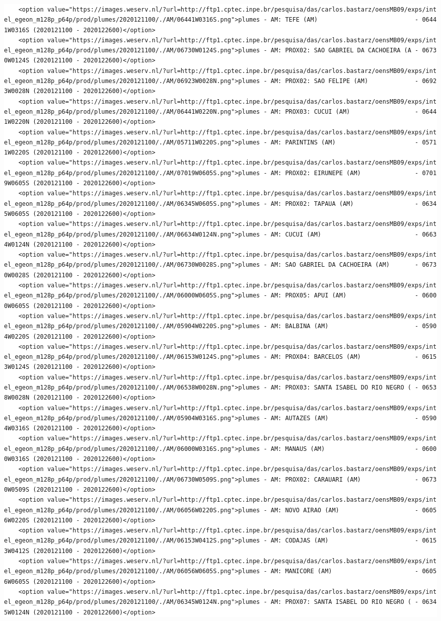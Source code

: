         <option value="https://images.weserv.nl/?url=http://ftp1.cptec.inpe.br/pesquisa/das/carlos.bastarz/oensMB09/exps/intel_egeon_m128p_p64p/prod/plumes/2020121100/./AM/06441W0316S.png">plumes - AM: TEFE (AM)                           - 06441W0316S (2020121100 - 2020122600)</option>
        <option value="https://images.weserv.nl/?url=http://ftp1.cptec.inpe.br/pesquisa/das/carlos.bastarz/oensMB09/exps/intel_egeon_m128p_p64p/prod/plumes/2020121100/./AM/06730W0124S.png">plumes - AM: PROX02: SAO GABRIEL DA CACHOEIRA (A - 06730W0124S (2020121100 - 2020122600)</option>
        <option value="https://images.weserv.nl/?url=http://ftp1.cptec.inpe.br/pesquisa/das/carlos.bastarz/oensMB09/exps/intel_egeon_m128p_p64p/prod/plumes/2020121100/./AM/06923W0028N.png">plumes - AM: PROX02: SAO FELIPE (AM)             - 06923W0028N (2020121100 - 2020122600)</option>
        <option value="https://images.weserv.nl/?url=http://ftp1.cptec.inpe.br/pesquisa/das/carlos.bastarz/oensMB09/exps/intel_egeon_m128p_p64p/prod/plumes/2020121100/./AM/06441W0220N.png">plumes - AM: PROX03: CUCUI (AM)                  - 06441W0220N (2020121100 - 2020122600)</option>
        <option value="https://images.weserv.nl/?url=http://ftp1.cptec.inpe.br/pesquisa/das/carlos.bastarz/oensMB09/exps/intel_egeon_m128p_p64p/prod/plumes/2020121100/./AM/05711W0220S.png">plumes - AM: PARINTINS (AM)                      - 05711W0220S (2020121100 - 2020122600)</option>
        <option value="https://images.weserv.nl/?url=http://ftp1.cptec.inpe.br/pesquisa/das/carlos.bastarz/oensMB09/exps/intel_egeon_m128p_p64p/prod/plumes/2020121100/./AM/07019W0605S.png">plumes - AM: PROX02: EIRUNEPE (AM)               - 07019W0605S (2020121100 - 2020122600)</option>
        <option value="https://images.weserv.nl/?url=http://ftp1.cptec.inpe.br/pesquisa/das/carlos.bastarz/oensMB09/exps/intel_egeon_m128p_p64p/prod/plumes/2020121100/./AM/06345W0605S.png">plumes - AM: PROX02: TAPAUA (AM)                 - 06345W0605S (2020121100 - 2020122600)</option>
        <option value="https://images.weserv.nl/?url=http://ftp1.cptec.inpe.br/pesquisa/das/carlos.bastarz/oensMB09/exps/intel_egeon_m128p_p64p/prod/plumes/2020121100/./AM/06634W0124N.png">plumes - AM: CUCUI (AM)                          - 06634W0124N (2020121100 - 2020122600)</option>
        <option value="https://images.weserv.nl/?url=http://ftp1.cptec.inpe.br/pesquisa/das/carlos.bastarz/oensMB09/exps/intel_egeon_m128p_p64p/prod/plumes/2020121100/./AM/06730W0028S.png">plumes - AM: SAO GABRIEL DA CACHOEIRA (AM)       - 06730W0028S (2020121100 - 2020122600)</option>
        <option value="https://images.weserv.nl/?url=http://ftp1.cptec.inpe.br/pesquisa/das/carlos.bastarz/oensMB09/exps/intel_egeon_m128p_p64p/prod/plumes/2020121100/./AM/06000W0605S.png">plumes - AM: PROX05: APUI (AM)                   - 06000W0605S (2020121100 - 2020122600)</option>
        <option value="https://images.weserv.nl/?url=http://ftp1.cptec.inpe.br/pesquisa/das/carlos.bastarz/oensMB09/exps/intel_egeon_m128p_p64p/prod/plumes/2020121100/./AM/05904W0220S.png">plumes - AM: BALBINA (AM)                        - 05904W0220S (2020121100 - 2020122600)</option>
        <option value="https://images.weserv.nl/?url=http://ftp1.cptec.inpe.br/pesquisa/das/carlos.bastarz/oensMB09/exps/intel_egeon_m128p_p64p/prod/plumes/2020121100/./AM/06153W0124S.png">plumes - AM: PROX04: BARCELOS (AM)               - 06153W0124S (2020121100 - 2020122600)</option>
        <option value="https://images.weserv.nl/?url=http://ftp1.cptec.inpe.br/pesquisa/das/carlos.bastarz/oensMB09/exps/intel_egeon_m128p_p64p/prod/plumes/2020121100/./AM/06538W0028N.png">plumes - AM: PROX03: SANTA ISABEL DO RIO NEGRO ( - 06538W0028N (2020121100 - 2020122600)</option>
        <option value="https://images.weserv.nl/?url=http://ftp1.cptec.inpe.br/pesquisa/das/carlos.bastarz/oensMB09/exps/intel_egeon_m128p_p64p/prod/plumes/2020121100/./AM/05904W0316S.png">plumes - AM: AUTAZES (AM)                        - 05904W0316S (2020121100 - 2020122600)</option>
        <option value="https://images.weserv.nl/?url=http://ftp1.cptec.inpe.br/pesquisa/das/carlos.bastarz/oensMB09/exps/intel_egeon_m128p_p64p/prod/plumes/2020121100/./AM/06000W0316S.png">plumes - AM: MANAUS (AM)                         - 06000W0316S (2020121100 - 2020122600)</option>
        <option value="https://images.weserv.nl/?url=http://ftp1.cptec.inpe.br/pesquisa/das/carlos.bastarz/oensMB09/exps/intel_egeon_m128p_p64p/prod/plumes/2020121100/./AM/06730W0509S.png">plumes - AM: PROX02: CARAUARI (AM)               - 06730W0509S (2020121100 - 2020122600)</option>
        <option value="https://images.weserv.nl/?url=http://ftp1.cptec.inpe.br/pesquisa/das/carlos.bastarz/oensMB09/exps/intel_egeon_m128p_p64p/prod/plumes/2020121100/./AM/06056W0220S.png">plumes - AM: NOVO AIRAO (AM)                     - 06056W0220S (2020121100 - 2020122600)</option>
        <option value="https://images.weserv.nl/?url=http://ftp1.cptec.inpe.br/pesquisa/das/carlos.bastarz/oensMB09/exps/intel_egeon_m128p_p64p/prod/plumes/2020121100/./AM/06153W0412S.png">plumes - AM: CODAJAS (AM)                        - 06153W0412S (2020121100 - 2020122600)</option>
        <option value="https://images.weserv.nl/?url=http://ftp1.cptec.inpe.br/pesquisa/das/carlos.bastarz/oensMB09/exps/intel_egeon_m128p_p64p/prod/plumes/2020121100/./AM/06056W0605S.png">plumes - AM: MANICORE (AM)                       - 06056W0605S (2020121100 - 2020122600)</option>
        <option value="https://images.weserv.nl/?url=http://ftp1.cptec.inpe.br/pesquisa/das/carlos.bastarz/oensMB09/exps/intel_egeon_m128p_p64p/prod/plumes/2020121100/./AM/06345W0124N.png">plumes - AM: PROX07: SANTA ISABEL DO RIO NEGRO ( - 06345W0124N (2020121100 - 2020122600)</option>